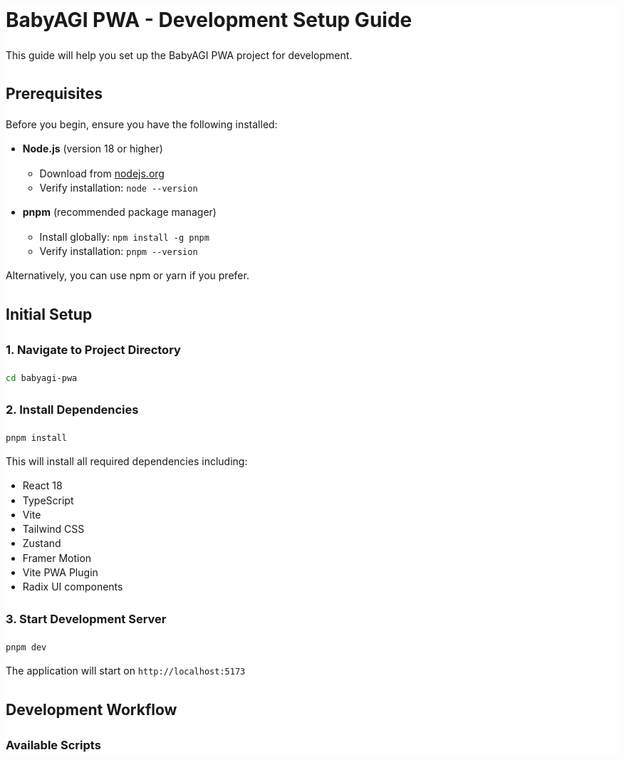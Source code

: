 # BabyAGI PWA - Development Setup Guide

This guide will help you set up the BabyAGI PWA project for development.

## Prerequisites

Before you begin, ensure you have the following installed:

- **Node.js** (version 18 or higher)
  - Download from [nodejs.org](https://nodejs.org/)
  - Verify installation: `node --version`

- **pnpm** (recommended package manager)
  - Install globally: `npm install -g pnpm`
  - Verify installation: `pnpm --version`

Alternatively, you can use npm or yarn if you prefer.

## Initial Setup

### 1. Navigate to Project Directory

```bash
cd babyagi-pwa
```

### 2. Install Dependencies

```bash
pnpm install
```

This will install all required dependencies including:
- React 18
- TypeScript
- Vite
- Tailwind CSS
- Zustand
- Framer Motion
- Vite PWA Plugin
- Radix UI components

### 3. Start Development Server

```bash
pnpm dev
```

The application will start on `http://localhost:5173`

## Development Workflow

### Available Scripts
